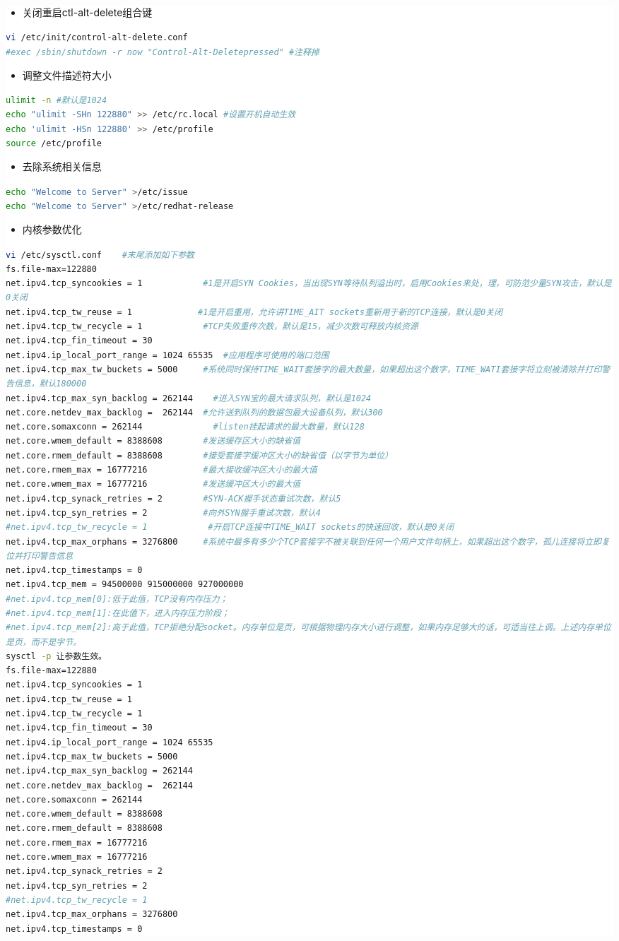 * 关闭重启ctl-alt-delete组合键
```sh
vi /etc/init/control-alt-delete.conf
#exec /sbin/shutdown -r now "Control-Alt-Deletepressed" #注释掉
```
* 调整文件描述符大小
```sh
ulimit -n #默认是1024
echo "ulimit -SHn 122880" >> /etc/rc.local #设置开机自动生效
echo 'ulimit -HSn 122880' >> /etc/profile
source /etc/profile
```
* 去除系统相关信息
```sh
echo "Welcome to Server" >/etc/issue
echo "Welcome to Server" >/etc/redhat-release
```
* 内核参数优化
```sh
vi /etc/sysctl.conf    #末尾添加如下参数
fs.file-max=122880
net.ipv4.tcp_syncookies = 1            #1是开启SYN Cookies，当出现SYN等待队列溢出时，启用Cookies来处，理，可防范少量SYN攻击，默认是0关闭
net.ipv4.tcp_tw_reuse = 1             #1是开启重用，允许讲TIME_AIT sockets重新用于新的TCP连接，默认是0关闭
net.ipv4.tcp_tw_recycle = 1            #TCP失败重传次数，默认是15，减少次数可释放内核资源
net.ipv4.tcp_fin_timeout = 30
net.ipv4.ip_local_port_range = 1024 65535  #应用程序可使用的端口范围
net.ipv4.tcp_max_tw_buckets = 5000     #系统同时保持TIME_WAIT套接字的最大数量，如果超出这个数字，TIME_WATI套接字将立刻被清除并打印警告信息，默认180000
net.ipv4.tcp_max_syn_backlog = 262144    #进入SYN宝的最大请求队列，默认是1024
net.core.netdev_max_backlog =  262144  #允许送到队列的数据包最大设备队列，默认300
net.core.somaxconn = 262144              #listen挂起请求的最大数量，默认128
net.core.wmem_default = 8388608        #发送缓存区大小的缺省值
net.core.rmem_default = 8388608        #接受套接字缓冲区大小的缺省值（以字节为单位）
net.core.rmem_max = 16777216           #最大接收缓冲区大小的最大值
net.core.wmem_max = 16777216           #发送缓冲区大小的最大值
net.ipv4.tcp_synack_retries = 2        #SYN-ACK握手状态重试次数，默认5
net.ipv4.tcp_syn_retries = 2           #向外SYN握手重试次数，默认4
#net.ipv4.tcp_tw_recycle = 1            #开启TCP连接中TIME_WAIT sockets的快速回收，默认是0关闭
net.ipv4.tcp_max_orphans = 3276800     #系统中最多有多少个TCP套接字不被关联到任何一个用户文件句柄上，如果超出这个数字，孤儿连接将立即复位并打印警告信息
net.ipv4.tcp_timestamps = 0
net.ipv4.tcp_mem = 94500000 915000000 927000000
#net.ipv4.tcp_mem[0]:低于此值，TCP没有内存压力；
#net.ipv4.tcp_mem[1]:在此值下，进入内存压力阶段；
#net.ipv4.tcp_mem[2]:高于此值，TCP拒绝分配socket。内存单位是页，可根据物理内存大小进行调整，如果内存足够大的话，可适当往上调。上述内存单位是页，而不是字节。
sysctl -p 让参数生效。
fs.file-max=122880
net.ipv4.tcp_syncookies = 1
net.ipv4.tcp_tw_reuse = 1
net.ipv4.tcp_tw_recycle = 1
net.ipv4.tcp_fin_timeout = 30
net.ipv4.ip_local_port_range = 1024 65535
net.ipv4.tcp_max_tw_buckets = 5000
net.ipv4.tcp_max_syn_backlog = 262144
net.core.netdev_max_backlog =  262144
net.core.somaxconn = 262144
net.core.wmem_default = 8388608
net.core.rmem_default = 8388608
net.core.rmem_max = 16777216
net.core.wmem_max = 16777216
net.ipv4.tcp_synack_retries = 2
net.ipv4.tcp_syn_retries = 2
#net.ipv4.tcp_tw_recycle = 1
net.ipv4.tcp_max_orphans = 3276800
net.ipv4.tcp_timestamps = 0
```